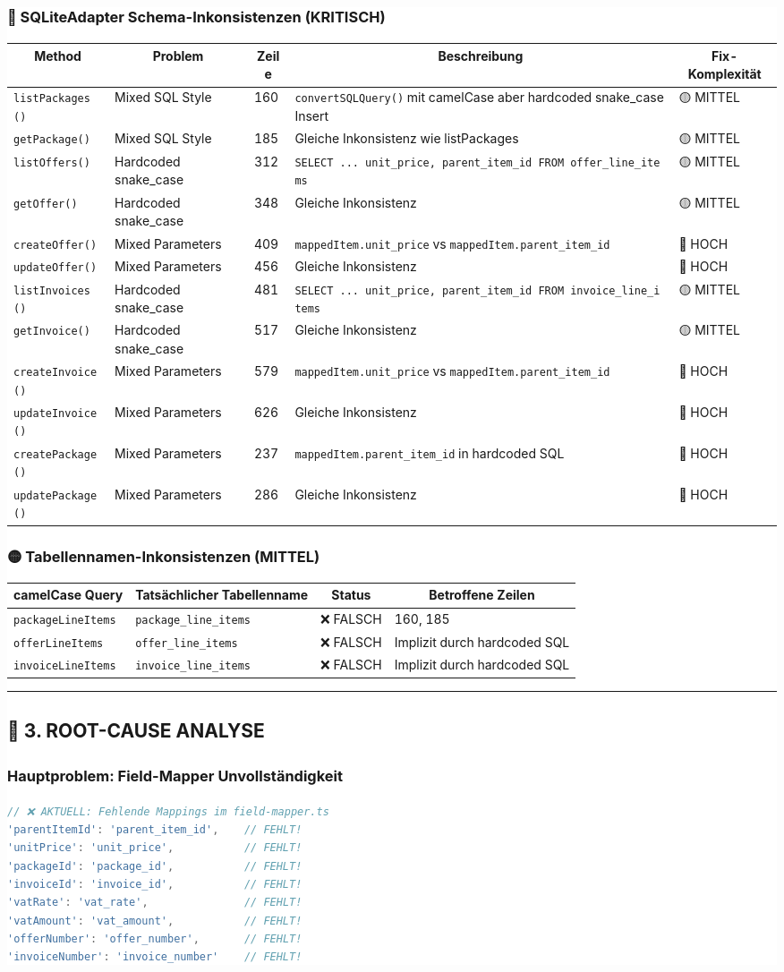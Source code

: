 ### **🔴 SQLiteAdapter Schema-Inkonsistenzen (KRITISCH)**

| **Method** | **Problem** | **Zeile** | **Beschreibung** | **Fix-Komplexität** |
|------------|-------------|-----------|------------------|-------------------|
| `listPackages()` | Mixed SQL Style | 160 | `convertSQLQuery()` mit camelCase aber hardcoded snake_case Insert | 🟡 MITTEL |
| `getPackage()` | Mixed SQL Style | 185 | Gleiche Inkonsistenz wie listPackages | 🟡 MITTEL |
| `listOffers()` | Hardcoded snake_case | 312 | `SELECT ... unit_price, parent_item_id FROM offer_line_items` | 🟡 MITTEL |
| `getOffer()` | Hardcoded snake_case | 348 | Gleiche Inkonsistenz | 🟡 MITTEL |
| `createOffer()` | Mixed Parameters | 409 | `mappedItem.unit_price` vs `mappedItem.parent_item_id` | 🔴 HOCH |
| `updateOffer()` | Mixed Parameters | 456 | Gleiche Inkonsistenz | 🔴 HOCH |
| `listInvoices()` | Hardcoded snake_case | 481 | `SELECT ... unit_price, parent_item_id FROM invoice_line_items` | 🟡 MITTEL |
| `getInvoice()` | Hardcoded snake_case | 517 | Gleiche Inkonsistenz | 🟡 MITTEL |
| `createInvoice()` | Mixed Parameters | 579 | `mappedItem.unit_price` vs `mappedItem.parent_item_id` | 🔴 HOCH |
| `updateInvoice()` | Mixed Parameters | 626 | Gleiche Inkonsistenz | 🔴 HOCH |
| `createPackage()` | Mixed Parameters | 237 | `mappedItem.parent_item_id` in hardcoded SQL | 🔴 HOCH |
| `updatePackage()` | Mixed Parameters | 286 | Gleiche Inkonsistenz | 🔴 HOCH |

### **🟡 Tabellennamen-Inkonsistenzen (MITTEL)**

| **camelCase Query** | **Tatsächlicher Tabellenname** | **Status** | **Betroffene Zeilen** |
|---------------------|-------------------------------|------------|----------------------|
| `packageLineItems` | `package_line_items` | ❌ FALSCH | 160, 185 |
| `offerLineItems` | `offer_line_items` | ❌ FALSCH | Implizit durch hardcoded SQL |
| `invoiceLineItems` | `invoice_line_items` | ❌ FALSCH | Implizit durch hardcoded SQL |

---

## 🔧 **3. ROOT-CAUSE ANALYSE**

### **Hauptproblem: Field-Mapper Unvollständigkeit**
```typescript
// ❌ AKTUELL: Fehlende Mappings im field-mapper.ts
'parentItemId': 'parent_item_id',    // FEHLT!
'unitPrice': 'unit_price',           // FEHLT!
'packageId': 'package_id',           // FEHLT!
'invoiceId': 'invoice_id',           // FEHLT!
'vatRate': 'vat_rate',               // FEHLT!
'vatAmount': 'vat_amount',           // FEHLT!
'offerNumber': 'offer_number',       // FEHLT!
'invoiceNumber': 'invoice_number'    // FEHLT!
```

